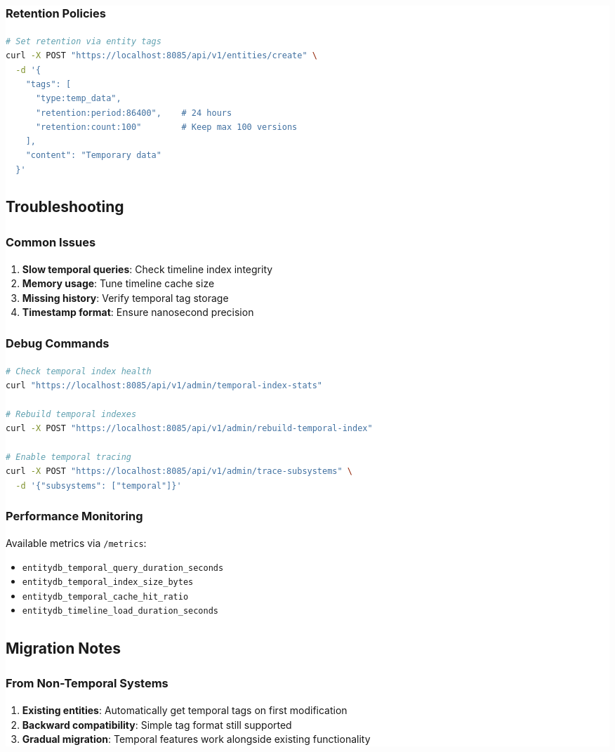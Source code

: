 ### Retention Policies
```bash
# Set retention via entity tags
curl -X POST "https://localhost:8085/api/v1/entities/create" \
  -d '{
    "tags": [
      "type:temp_data", 
      "retention:period:86400",    # 24 hours
      "retention:count:100"        # Keep max 100 versions
    ],
    "content": "Temporary data"
  }'
```

## Troubleshooting

### Common Issues

1. **Slow temporal queries**: Check timeline index integrity
2. **Memory usage**: Tune timeline cache size
3. **Missing history**: Verify temporal tag storage
4. **Timestamp format**: Ensure nanosecond precision

### Debug Commands

```bash
# Check temporal index health
curl "https://localhost:8085/api/v1/admin/temporal-index-stats"

# Rebuild temporal indexes
curl -X POST "https://localhost:8085/api/v1/admin/rebuild-temporal-index"

# Enable temporal tracing
curl -X POST "https://localhost:8085/api/v1/admin/trace-subsystems" \
  -d '{"subsystems": ["temporal"]}'
```

### Performance Monitoring

Available metrics via `/metrics`:
- `entitydb_temporal_query_duration_seconds`
- `entitydb_temporal_index_size_bytes`
- `entitydb_temporal_cache_hit_ratio`
- `entitydb_timeline_load_duration_seconds`

## Migration Notes

### From Non-Temporal Systems
1. **Existing entities**: Automatically get temporal tags on first modification
2. **Backward compatibility**: Simple tag format still supported
3. **Gradual migration**: Temporal features work alongside existing functionality
